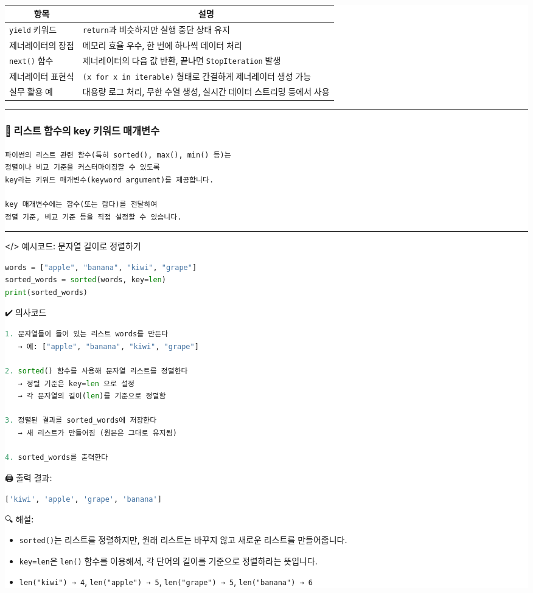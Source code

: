 
| 항목          | 설명                                           |
| ----------- | -------------------------------------------- |
| `yield` 키워드 | `return`과 비슷하지만 실행 중단 상태 유지                  |
| 제너레이터의 장점   | 메모리 효율 우수, 한 번에 하나씩 데이터 처리                   |
| `next()` 함수 | 제너레이터의 다음 값 반환, 끝나면 `StopIteration` 발생       |
| 제너레이터 표현식   | `(x for x in iterable)` 형태로 간결하게 제너레이터 생성 가능 |
| 실무 활용 예     | 대용량 로그 처리, 무한 수열 생성, 실시간 데이터 스트리밍 등에서 사용     |

---
### 🔹 리스트 함수의 key 키워드 매개변수
	파이썬의 리스트 관련 함수(특히 sorted(), max(), min() 등)는  
	정렬이나 비교 기준을 커스터마이징할 수 있도록  
	key라는 키워드 매개변수(keyword argument)를 제공합니다.
	
	key 매개변수에는 함수(또는 람다)를 전달하여  
	정렬 기준, 비교 기준 등을 직접 설정할 수 있습니다.

---
</> 예시코드: 문자열 길이로 정렬하기
```python
words = ["apple", "banana", "kiwi", "grape"]
sorted_words = sorted(words, key=len)
print(sorted_words)
```

✔️ 의사코드
```python
1. 문자열들이 들어 있는 리스트 words를 만든다
   → 예: ["apple", "banana", "kiwi", "grape"]

2. sorted() 함수를 사용해 문자열 리스트를 정렬한다
   → 정렬 기준은 key=len 으로 설정
   → 각 문자열의 길이(len)를 기준으로 정렬함

3. 정렬된 결과를 sorted_words에 저장한다
   → 새 리스트가 만들어짐 (원본은 그대로 유지됨)

4. sorted_words를 출력한다
```

🖨️ 출력 결과:
```python
['kiwi', 'apple', 'grape', 'banana']
```

🔍 해설:
- `sorted()`는 리스트를 정렬하지만, 원래 리스트는 바꾸지 않고 새로운 리스트를 만들어줍니다.
    
- `key=len`은 `len()` 함수를 이용해서, 각 단어의 길이를 기준으로 정렬하라는 뜻입니다.
    
- `len("kiwi") → 4`, `len("apple") → 5`, `len("grape") → 5`, `len("banana") → 6`
    